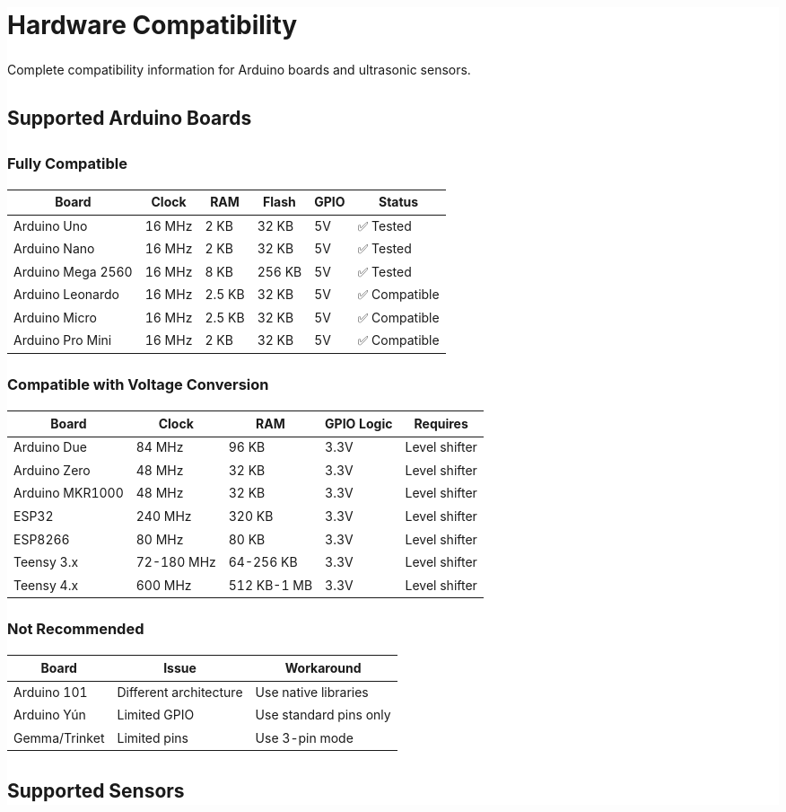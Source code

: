 # Hardware Compatibility

Complete compatibility information for Arduino boards and ultrasonic sensors.

## Supported Arduino Boards

### Fully Compatible

| Board | Clock | RAM | Flash | GPIO | Status |
|-------|-------|-----|-------|------|--------|
| Arduino Uno | 16 MHz | 2 KB | 32 KB | 5V | ✅ Tested |
| Arduino Nano | 16 MHz | 2 KB | 32 KB | 5V | ✅ Tested |
| Arduino Mega 2560 | 16 MHz | 8 KB | 256 KB | 5V | ✅ Tested |
| Arduino Leonardo | 16 MHz | 2.5 KB | 32 KB | 5V | ✅ Compatible |
| Arduino Micro | 16 MHz | 2.5 KB | 32 KB | 5V | ✅ Compatible |
| Arduino Pro Mini | 16 MHz | 2 KB | 32 KB | 5V | ✅ Compatible |

### Compatible with Voltage Conversion

| Board | Clock | RAM | GPIO Logic | Requires |
|-------|-------|-----|------------|----------|
| Arduino Due | 84 MHz | 96 KB | 3.3V | Level shifter |
| Arduino Zero | 48 MHz | 32 KB | 3.3V | Level shifter |
| Arduino MKR1000 | 48 MHz | 32 KB | 3.3V | Level shifter |
| ESP32 | 240 MHz | 320 KB | 3.3V | Level shifter |
| ESP8266 | 80 MHz | 80 KB | 3.3V | Level shifter |
| Teensy 3.x | 72-180 MHz | 64-256 KB | 3.3V | Level shifter |
| Teensy 4.x | 600 MHz | 512 KB-1 MB | 3.3V | Level shifter |

### Not Recommended

| Board | Issue | Workaround |
|-------|-------|------------|
| Arduino 101 | Different architecture | Use native libraries |
| Arduino Yún | Limited GPIO | Use standard pins only |
| Gemma/Trinket | Limited pins | Use 3-pin mode |

## Supported Sensors
